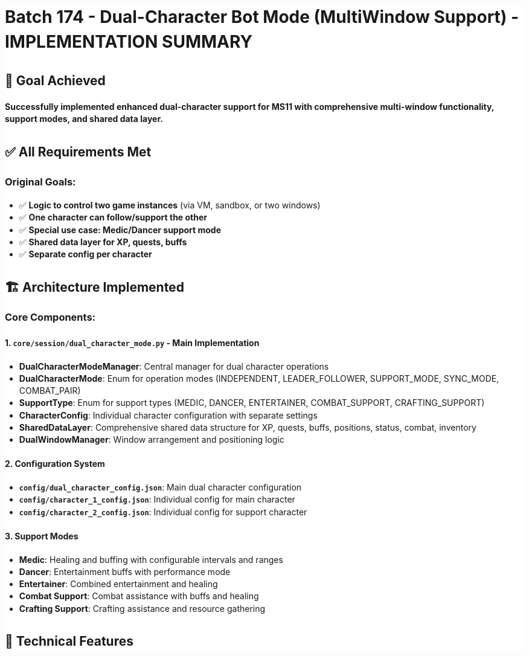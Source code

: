 # Batch 174 - Dual-Character Bot Mode (MultiWindow Support) - IMPLEMENTATION SUMMARY

## 🎯 Goal Achieved

**Successfully implemented enhanced dual-character support for MS11 with comprehensive multi-window functionality, support modes, and shared data layer.**

## ✅ All Requirements Met

### Original Goals:
- ✅ **Logic to control two game instances** (via VM, sandbox, or two windows)
- ✅ **One character can follow/support the other**
- ✅ **Special use case: Medic/Dancer support mode**
- ✅ **Shared data layer for XP, quests, buffs**
- ✅ **Separate config per character**

## 🏗️ Architecture Implemented

### Core Components:

#### 1. **`core/session/dual_character_mode.py`** - Main Implementation
- **DualCharacterModeManager**: Central manager for dual character operations
- **DualCharacterMode**: Enum for operation modes (INDEPENDENT, LEADER_FOLLOWER, SUPPORT_MODE, SYNC_MODE, COMBAT_PAIR)
- **SupportType**: Enum for support types (MEDIC, DANCER, ENTERTAINER, COMBAT_SUPPORT, CRAFTING_SUPPORT)
- **CharacterConfig**: Individual character configuration with separate settings
- **SharedDataLayer**: Comprehensive shared data structure for XP, quests, buffs, positions, status, combat, inventory
- **DualWindowManager**: Window arrangement and positioning logic

#### 2. **Configuration System**
- **`config/dual_character_config.json`**: Main dual character configuration
- **`config/character_1_config.json`**: Individual config for main character
- **`config/character_2_config.json`**: Individual config for support character

#### 3. **Support Modes**
- **Medic**: Healing and buffing with configurable intervals and ranges
- **Dancer**: Entertainment buffs with performance mode
- **Entertainer**: Combined entertainment and healing
- **Combat Support**: Combat assistance with buffs and healing
- **Crafting Support**: Crafting assistance and resource gathering

## 🔧 Technical Features

